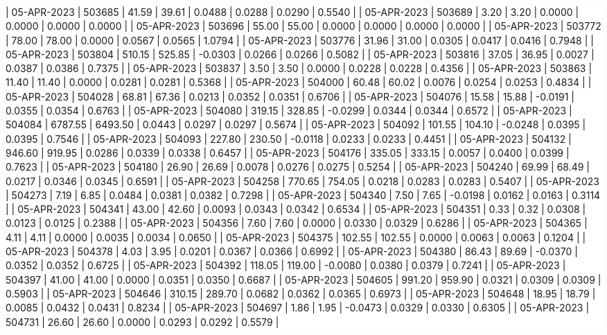 | 05-APR-2023 | 503685 | 41.59 | 39.61 | 0.0488 | 0.0288 | 0.0290 | 0.5540 |
| 05-APR-2023 | 503689 | 3.20 | 3.20 | 0.0000 | 0.0000 | 0.0000 | 0.0000 |
| 05-APR-2023 | 503696 | 55.00 | 55.00 | 0.0000 | 0.0000 | 0.0000 | 0.0000 |
| 05-APR-2023 | 503772 | 78.00 | 78.00 | 0.0000 | 0.0567 | 0.0565 | 1.0794 |
| 05-APR-2023 | 503776 | 31.96 | 31.00 | 0.0305 | 0.0417 | 0.0416 | 0.7948 |
| 05-APR-2023 | 503804 | 510.15 | 525.85 | -0.0303 | 0.0266 | 0.0266 | 0.5082 |
| 05-APR-2023 | 503816 | 37.05 | 36.95 | 0.0027 | 0.0387 | 0.0386 | 0.7375 |
| 05-APR-2023 | 503837 | 3.50 | 3.50 | 0.0000 | 0.0228 | 0.0228 | 0.4356 |
| 05-APR-2023 | 503863 | 11.40 | 11.40 | 0.0000 | 0.0281 | 0.0281 | 0.5368 |
| 05-APR-2023 | 504000 | 60.48 | 60.02 | 0.0076 | 0.0254 | 0.0253 | 0.4834 |
| 05-APR-2023 | 504028 | 68.81 | 67.36 | 0.0213 | 0.0352 | 0.0351 | 0.6706 |
| 05-APR-2023 | 504076 | 15.58 | 15.88 | -0.0191 | 0.0355 | 0.0354 | 0.6763 |
| 05-APR-2023 | 504080 | 319.15 | 328.85 | -0.0299 | 0.0344 | 0.0344 | 0.6572 |
| 05-APR-2023 | 504084 | 6787.55 | 6493.50 | 0.0443 | 0.0297 | 0.0297 | 0.5674 |
| 05-APR-2023 | 504092 | 101.55 | 104.10 | -0.0248 | 0.0395 | 0.0395 | 0.7546 |
| 05-APR-2023 | 504093 | 227.80 | 230.50 | -0.0118 | 0.0233 | 0.0233 | 0.4451 |
| 05-APR-2023 | 504132 | 946.60 | 919.95 | 0.0286 | 0.0339 | 0.0338 | 0.6457 |
| 05-APR-2023 | 504176 | 335.05 | 333.15 | 0.0057 | 0.0400 | 0.0399 | 0.7623 |
| 05-APR-2023 | 504180 | 26.90 | 26.69 | 0.0078 | 0.0276 | 0.0275 | 0.5254 |
| 05-APR-2023 | 504240 | 69.99 | 68.49 | 0.0217 | 0.0346 | 0.0345 | 0.6591 |
| 05-APR-2023 | 504258 | 770.65 | 754.05 | 0.0218 | 0.0283 | 0.0283 | 0.5407 |
| 05-APR-2023 | 504273 | 7.19 | 6.85 | 0.0484 | 0.0381 | 0.0382 | 0.7298 |
| 05-APR-2023 | 504340 | 7.50 | 7.65 | -0.0198 | 0.0162 | 0.0163 | 0.3114 |
| 05-APR-2023 | 504341 | 43.00 | 42.60 | 0.0093 | 0.0343 | 0.0342 | 0.6534 |
| 05-APR-2023 | 504351 | 0.33 | 0.32 | 0.0308 | 0.0123 | 0.0125 | 0.2388 |
| 05-APR-2023 | 504356 | 7.60 | 7.60 | 0.0000 | 0.0330 | 0.0329 | 0.6286 |
| 05-APR-2023 | 504365 | 4.11 | 4.11 | 0.0000 | 0.0035 | 0.0034 | 0.0650 |
| 05-APR-2023 | 504375 | 102.55 | 102.55 | 0.0000 | 0.0063 | 0.0063 | 0.1204 |
| 05-APR-2023 | 504378 | 4.03 | 3.95 | 0.0201 | 0.0367 | 0.0366 | 0.6992 |
| 05-APR-2023 | 504380 | 86.43 | 89.69 | -0.0370 | 0.0352 | 0.0352 | 0.6725 |
| 05-APR-2023 | 504392 | 118.05 | 119.00 | -0.0080 | 0.0380 | 0.0379 | 0.7241 |
| 05-APR-2023 | 504397 | 41.00 | 41.00 | 0.0000 | 0.0351 | 0.0350 | 0.6687 |
| 05-APR-2023 | 504605 | 991.20 | 959.90 | 0.0321 | 0.0309 | 0.0309 | 0.5903 |
| 05-APR-2023 | 504646 | 310.15 | 289.70 | 0.0682 | 0.0362 | 0.0365 | 0.6973 |
| 05-APR-2023 | 504648 | 18.95 | 18.79 | 0.0085 | 0.0432 | 0.0431 | 0.8234 |
| 05-APR-2023 | 504697 | 1.86 | 1.95 | -0.0473 | 0.0329 | 0.0330 | 0.6305 |
| 05-APR-2023 | 504731 | 26.60 | 26.60 | 0.0000 | 0.0293 | 0.0292 | 0.5579 |